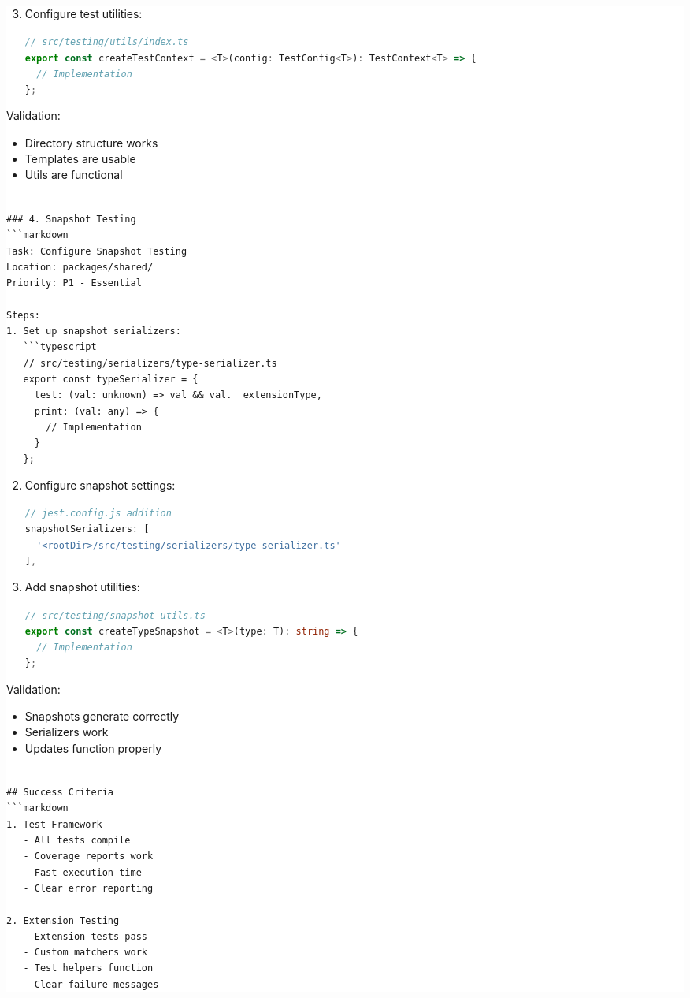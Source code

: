 3. Configure test utilities:
   ```typescript
   // src/testing/utils/index.ts
   export const createTestContext = <T>(config: TestConfig<T>): TestContext<T> => {
     // Implementation
   };
   ```

Validation:
- Directory structure works
- Templates are usable
- Utils are functional
```

### 4. Snapshot Testing
```markdown
Task: Configure Snapshot Testing
Location: packages/shared/
Priority: P1 - Essential

Steps:
1. Set up snapshot serializers:
   ```typescript
   // src/testing/serializers/type-serializer.ts
   export const typeSerializer = {
     test: (val: unknown) => val && val.__extensionType,
     print: (val: any) => {
       // Implementation
     }
   };
   ```

2. Configure snapshot settings:
   ```javascript
   // jest.config.js addition
   snapshotSerializers: [
     '<rootDir>/src/testing/serializers/type-serializer.ts'
   ],
   ```

3. Add snapshot utilities:
   ```typescript
   // src/testing/snapshot-utils.ts
   export const createTypeSnapshot = <T>(type: T): string => {
     // Implementation
   };
   ```

Validation:
- Snapshots generate correctly
- Serializers work
- Updates function properly
```

## Success Criteria
```markdown
1. Test Framework
   - All tests compile
   - Coverage reports work
   - Fast execution time
   - Clear error reporting

2. Extension Testing
   - Extension tests pass
   - Custom matchers work
   - Test helpers function
   - Clear failure messages

```